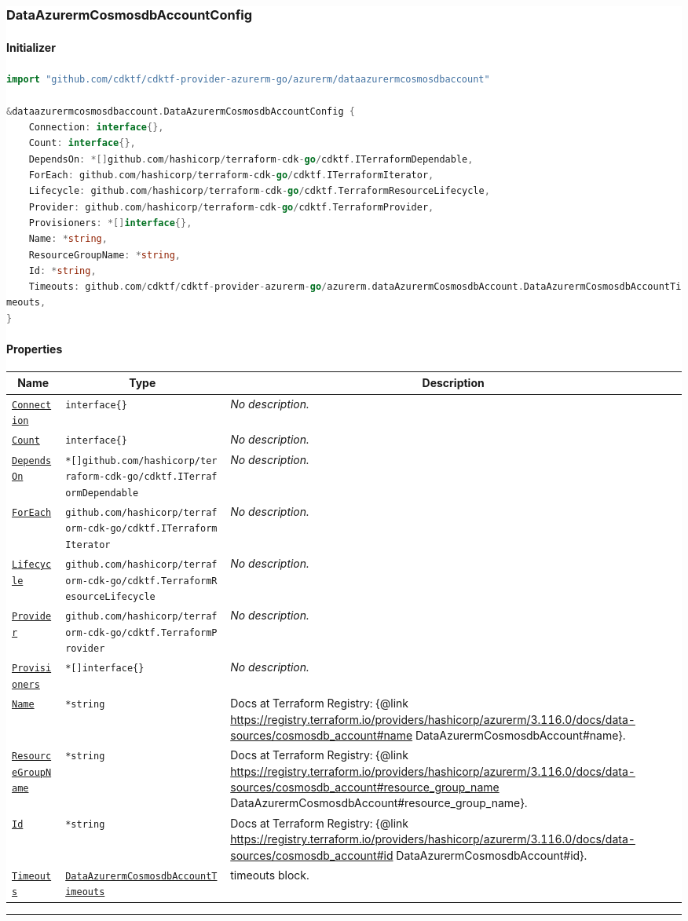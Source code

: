 
### DataAzurermCosmosdbAccountConfig <a name="DataAzurermCosmosdbAccountConfig" id="@cdktf/provider-azurerm.dataAzurermCosmosdbAccount.DataAzurermCosmosdbAccountConfig"></a>

#### Initializer <a name="Initializer" id="@cdktf/provider-azurerm.dataAzurermCosmosdbAccount.DataAzurermCosmosdbAccountConfig.Initializer"></a>

```go
import "github.com/cdktf/cdktf-provider-azurerm-go/azurerm/dataazurermcosmosdbaccount"

&dataazurermcosmosdbaccount.DataAzurermCosmosdbAccountConfig {
	Connection: interface{},
	Count: interface{},
	DependsOn: *[]github.com/hashicorp/terraform-cdk-go/cdktf.ITerraformDependable,
	ForEach: github.com/hashicorp/terraform-cdk-go/cdktf.ITerraformIterator,
	Lifecycle: github.com/hashicorp/terraform-cdk-go/cdktf.TerraformResourceLifecycle,
	Provider: github.com/hashicorp/terraform-cdk-go/cdktf.TerraformProvider,
	Provisioners: *[]interface{},
	Name: *string,
	ResourceGroupName: *string,
	Id: *string,
	Timeouts: github.com/cdktf/cdktf-provider-azurerm-go/azurerm.dataAzurermCosmosdbAccount.DataAzurermCosmosdbAccountTimeouts,
}
```

#### Properties <a name="Properties" id="Properties"></a>

| **Name** | **Type** | **Description** |
| --- | --- | --- |
| <code><a href="#@cdktf/provider-azurerm.dataAzurermCosmosdbAccount.DataAzurermCosmosdbAccountConfig.property.connection">Connection</a></code> | <code>interface{}</code> | *No description.* |
| <code><a href="#@cdktf/provider-azurerm.dataAzurermCosmosdbAccount.DataAzurermCosmosdbAccountConfig.property.count">Count</a></code> | <code>interface{}</code> | *No description.* |
| <code><a href="#@cdktf/provider-azurerm.dataAzurermCosmosdbAccount.DataAzurermCosmosdbAccountConfig.property.dependsOn">DependsOn</a></code> | <code>*[]github.com/hashicorp/terraform-cdk-go/cdktf.ITerraformDependable</code> | *No description.* |
| <code><a href="#@cdktf/provider-azurerm.dataAzurermCosmosdbAccount.DataAzurermCosmosdbAccountConfig.property.forEach">ForEach</a></code> | <code>github.com/hashicorp/terraform-cdk-go/cdktf.ITerraformIterator</code> | *No description.* |
| <code><a href="#@cdktf/provider-azurerm.dataAzurermCosmosdbAccount.DataAzurermCosmosdbAccountConfig.property.lifecycle">Lifecycle</a></code> | <code>github.com/hashicorp/terraform-cdk-go/cdktf.TerraformResourceLifecycle</code> | *No description.* |
| <code><a href="#@cdktf/provider-azurerm.dataAzurermCosmosdbAccount.DataAzurermCosmosdbAccountConfig.property.provider">Provider</a></code> | <code>github.com/hashicorp/terraform-cdk-go/cdktf.TerraformProvider</code> | *No description.* |
| <code><a href="#@cdktf/provider-azurerm.dataAzurermCosmosdbAccount.DataAzurermCosmosdbAccountConfig.property.provisioners">Provisioners</a></code> | <code>*[]interface{}</code> | *No description.* |
| <code><a href="#@cdktf/provider-azurerm.dataAzurermCosmosdbAccount.DataAzurermCosmosdbAccountConfig.property.name">Name</a></code> | <code>*string</code> | Docs at Terraform Registry: {@link https://registry.terraform.io/providers/hashicorp/azurerm/3.116.0/docs/data-sources/cosmosdb_account#name DataAzurermCosmosdbAccount#name}. |
| <code><a href="#@cdktf/provider-azurerm.dataAzurermCosmosdbAccount.DataAzurermCosmosdbAccountConfig.property.resourceGroupName">ResourceGroupName</a></code> | <code>*string</code> | Docs at Terraform Registry: {@link https://registry.terraform.io/providers/hashicorp/azurerm/3.116.0/docs/data-sources/cosmosdb_account#resource_group_name DataAzurermCosmosdbAccount#resource_group_name}. |
| <code><a href="#@cdktf/provider-azurerm.dataAzurermCosmosdbAccount.DataAzurermCosmosdbAccountConfig.property.id">Id</a></code> | <code>*string</code> | Docs at Terraform Registry: {@link https://registry.terraform.io/providers/hashicorp/azurerm/3.116.0/docs/data-sources/cosmosdb_account#id DataAzurermCosmosdbAccount#id}. |
| <code><a href="#@cdktf/provider-azurerm.dataAzurermCosmosdbAccount.DataAzurermCosmosdbAccountConfig.property.timeouts">Timeouts</a></code> | <code><a href="#@cdktf/provider-azurerm.dataAzurermCosmosdbAccount.DataAzurermCosmosdbAccountTimeouts">DataAzurermCosmosdbAccountTimeouts</a></code> | timeouts block. |

---
